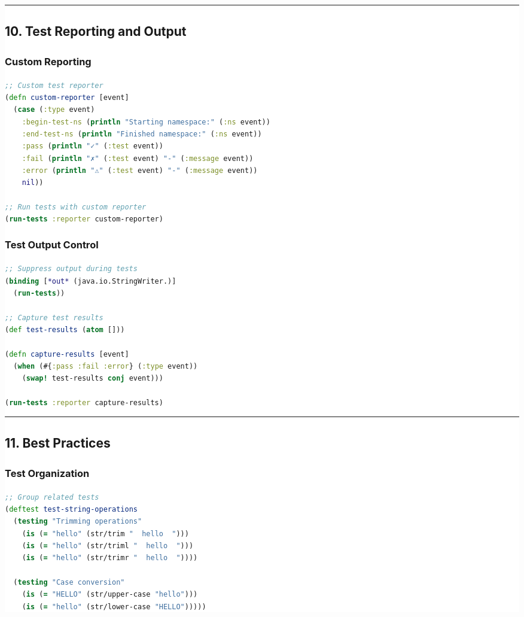 
---

## 10. Test Reporting and Output

### Custom Reporting
```clojure
;; Custom test reporter
(defn custom-reporter [event]
  (case (:type event)
    :begin-test-ns (println "Starting namespace:" (:ns event))
    :end-test-ns (println "Finished namespace:" (:ns event))
    :pass (println "✓" (:test event))
    :fail (println "✗" (:test event) "-" (:message event))
    :error (println "⚠" (:test event) "-" (:message event))
    nil))

;; Run tests with custom reporter
(run-tests :reporter custom-reporter)
```

### Test Output Control
```clojure
;; Suppress output during tests
(binding [*out* (java.io.StringWriter.)]
  (run-tests))

;; Capture test results
(def test-results (atom []))

(defn capture-results [event]
  (when (#{:pass :fail :error} (:type event))
    (swap! test-results conj event)))

(run-tests :reporter capture-results)
```

---

## 11. Best Practices

### Test Organization
```clojure
;; Group related tests
(deftest test-string-operations
  (testing "Trimming operations"
    (is (= "hello" (str/trim "  hello  ")))
    (is (= "hello" (str/triml "  hello  ")))
    (is (= "hello" (str/trimr "  hello  "))))
  
  (testing "Case conversion"
    (is (= "HELLO" (str/upper-case "hello")))
    (is (= "hello" (str/lower-case "HELLO")))))
```
